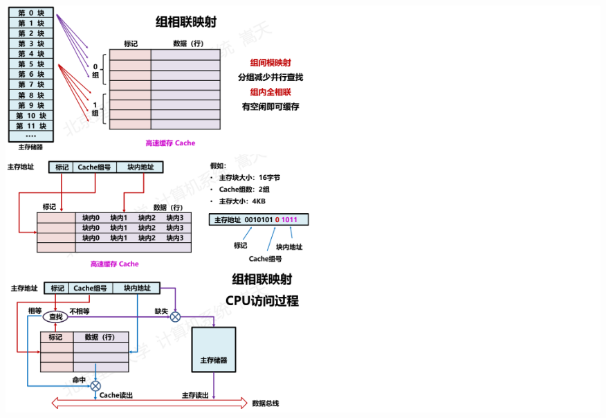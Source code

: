<img src="计算机系统I.assets/image-20240407202904419.png" alt="image-20240407202904419" style="zoom:43%;" />

<img src="计算机系统I.assets/image-20240407202917870.png" alt="image-20240407202917870" style="zoom:43%;" />

<img src="计算机系统I.assets/image-20240407202932729.png" alt="image-20240407202932729" style="zoom:43%;" />
